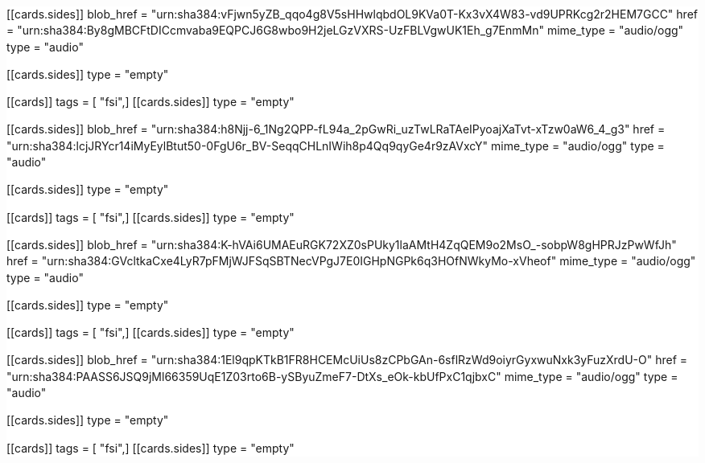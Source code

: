 [[cards.sides]]
blob_href = "urn:sha384:vFjwn5yZB_qqo4g8V5sHHwlqbdOL9KVa0T-Kx3vX4W83-vd9UPRKcg2r2HEM7GCC"
href = "urn:sha384:By8gMBCFtDICcmvaba9EQPCJ6G8wbo9H2jeLGzVXRS-UzFBLVgwUK1Eh_g7EnmMn"
mime_type = "audio/ogg"
type = "audio"

[[cards.sides]]
type = "empty"


[[cards]]
tags = [ "fsi",]
[[cards.sides]]
type = "empty"

[[cards.sides]]
blob_href = "urn:sha384:h8Njj-6_1Ng2QPP-fL94a_2pGwRi_uzTwLRaTAeIPyoajXaTvt-xTzw0aW6_4_g3"
href = "urn:sha384:lcjJRYcr14iMyEylBtut50-0FgU6r_BV-SeqqCHLnIWih8p4Qq9qyGe4r9zAVxcY"
mime_type = "audio/ogg"
type = "audio"

[[cards.sides]]
type = "empty"


[[cards]]
tags = [ "fsi",]
[[cards.sides]]
type = "empty"

[[cards.sides]]
blob_href = "urn:sha384:K-hVAi6UMAEuRGK72XZ0sPUky1laAMtH4ZqQEM9o2MsO_-sobpW8gHPRJzPwWfJh"
href = "urn:sha384:GVcltkaCxe4LyR7pFMjWJFSqSBTNecVPgJ7E0IGHpNGPk6q3HOfNWkyMo-xVheof"
mime_type = "audio/ogg"
type = "audio"

[[cards.sides]]
type = "empty"


[[cards]]
tags = [ "fsi",]
[[cards.sides]]
type = "empty"

[[cards.sides]]
blob_href = "urn:sha384:1El9qpKTkB1FR8HCEMcUiUs8zCPbGAn-6sflRzWd9oiyrGyxwuNxk3yFuzXrdU-O"
href = "urn:sha384:PAASS6JSQ9jMl66359UqE1Z03rto6B-ySByuZmeF7-DtXs_eOk-kbUfPxC1qjbxC"
mime_type = "audio/ogg"
type = "audio"

[[cards.sides]]
type = "empty"


[[cards]]
tags = [ "fsi",]
[[cards.sides]]
type = "empty"
